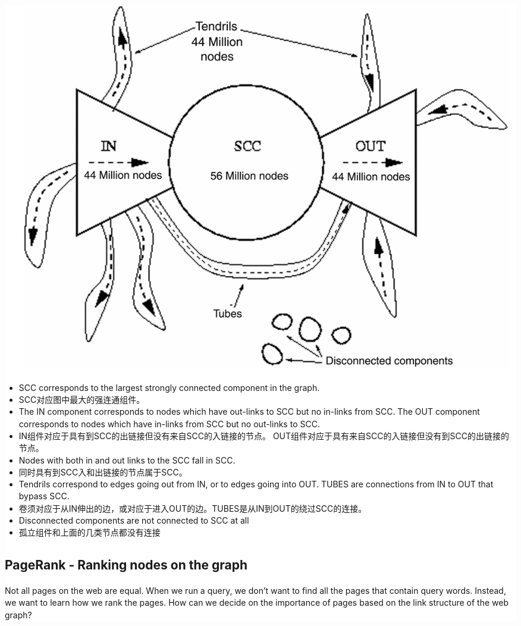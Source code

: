 ![BowTie_2](../assets/img/BowTie_2.png?style=centerme)

- SCC corresponds to the largest strongly connected component in the graph.
- SCC对应图中最大的强连通组件。
- The IN component corresponds to nodes which have out-links to SCC but no in-links from SCC. The OUT component corresponds to nodes which have in-links from SCC but no out-links to SCC. 
- IN组件对应于具有到SCC的出链接但没有来自SCC的入链接的节点。 OUT组件对应于具有来自SCC的入链接但没有到SCC的出链接的节点。
- Nodes with both in and out links to the SCC fall in SCC.
- 同时具有到SCC入和出链接的节点属于SCC。
- Tendrils correspond to edges going out from IN, or to edges going into OUT. TUBES are connections from IN to OUT that bypass SCC.
- 卷须对应于从IN伸出的边，或对应于进入OUT的边。TUBES是从IN到OUT的绕过SCC的连接。
-	Disconnected components are not connected to SCC at all
-	孤立组件和上面的几类节点都没有连接

## PageRank - Ranking nodes on the graph

Not all pages on the web are equal. When we run a query, we don’t want to find all the pages that contain query words. Instead, we want to learn how we rank the pages. How can we decide on the importance of pages based on the link structure of the web graph?
